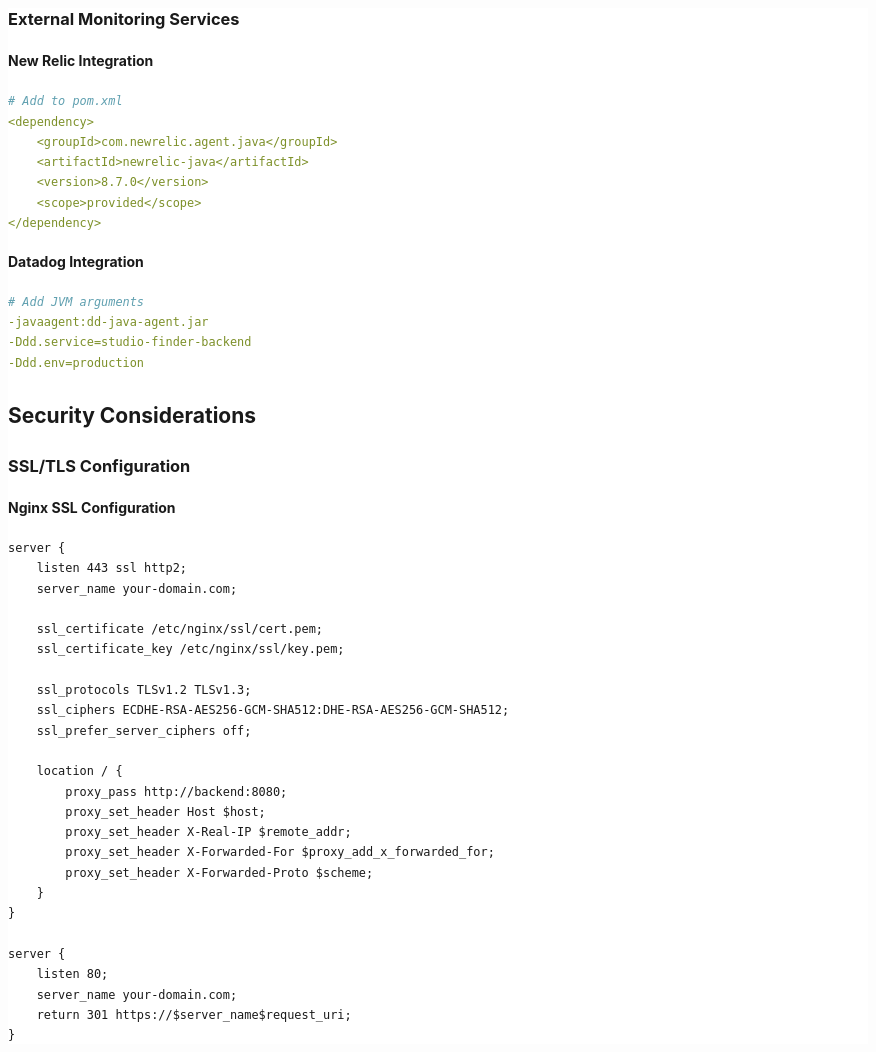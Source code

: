 ### External Monitoring Services

#### New Relic Integration
```yaml
# Add to pom.xml
<dependency>
    <groupId>com.newrelic.agent.java</groupId>
    <artifactId>newrelic-java</artifactId>
    <version>8.7.0</version>
    <scope>provided</scope>
</dependency>
```

#### Datadog Integration
```yaml
# Add JVM arguments
-javaagent:dd-java-agent.jar
-Ddd.service=studio-finder-backend
-Ddd.env=production
```

## Security Considerations

### SSL/TLS Configuration

#### Nginx SSL Configuration
```nginx
server {
    listen 443 ssl http2;
    server_name your-domain.com;
    
    ssl_certificate /etc/nginx/ssl/cert.pem;
    ssl_certificate_key /etc/nginx/ssl/key.pem;
    
    ssl_protocols TLSv1.2 TLSv1.3;
    ssl_ciphers ECDHE-RSA-AES256-GCM-SHA512:DHE-RSA-AES256-GCM-SHA512;
    ssl_prefer_server_ciphers off;
    
    location / {
        proxy_pass http://backend:8080;
        proxy_set_header Host $host;
        proxy_set_header X-Real-IP $remote_addr;
        proxy_set_header X-Forwarded-For $proxy_add_x_forwarded_for;
        proxy_set_header X-Forwarded-Proto $scheme;
    }
}

server {
    listen 80;
    server_name your-domain.com;
    return 301 https://$server_name$request_uri;
}
```
